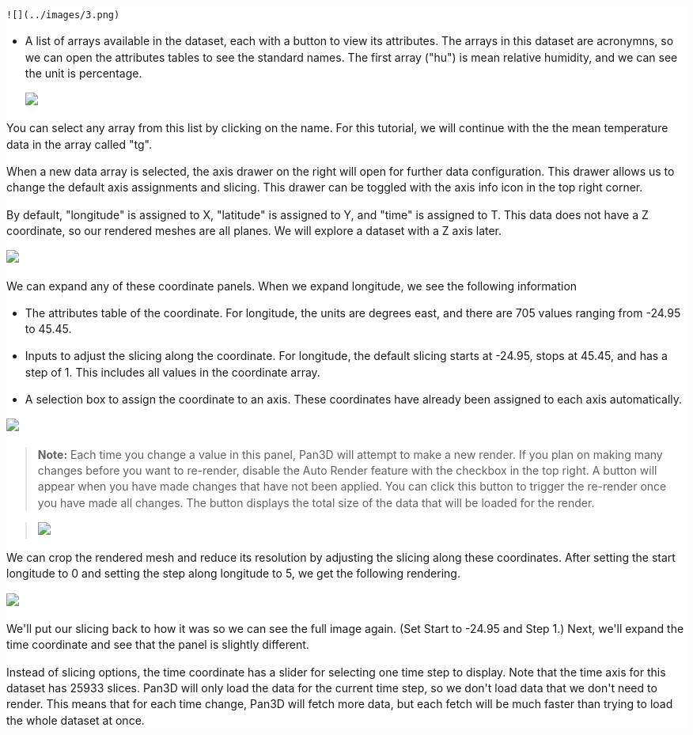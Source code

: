     ![](../images/3.png)

- A list of arrays available in the dataset, each with a button to view its attributes. The arrays in this dataset are acronymns, so we can open the attributes tables to see the standard names. The first array ("hu") is mean relative humidity, and we can see the unit is percentage.

    ![](../images/4.png)

You can select any array from this list by clicking on the name. For this tutorial, we will continue with the the mean temperature data in the array called "tg".

When a new data array is selected, the axis drawer on the right will open for further data configuration. This drawer allows us to change the default axis assignments and slicing. This drawer can be toggled with the axis info icon in the top right corner.

By default, "longitude" is assigned to X, "latitude" is assigned to Y, and "time" is assigned to T. This data does not have a Z coordinate, so our rendered meshes are all planes. We will explore a dataset with a Z axis later.

![](../images/5.png)

We can expand any of these coordinate panels. When we expand longitude, we see the following information

- The attributes table of the coordinate. For longitude, the units are degrees east, and there are 705 values ranging from -24.95 to 45.45.

- Inputs to adjust the slicing along the coordinate. For longitude, the default slicing starts at -24.95, stops at 45.45, and has a step of 1. This includes all values in the coordinate array.

- A selection box to assign the coordinate to an axis. These coordinates have already been assigned to each axis automatically.

![](../images/6.png)

> **Note:** Each time you change a value in this panel, Pan3D will attempt to make a new render. If you plan on making many changes before you want to re-render, disable the Auto Render feature with the checkbox in the top right. A button will appear when you have made changes that have not been applied. You can click this button to trigger the re-render once you have made all changes. The button displays the total size of the data that will be loaded for the render.

> ![](../images/6a.png)

We can crop the rendered mesh and reduce its resolution by adjusting the slicing along these coordinates. After setting the start longitude to 0 and setting the step along longitude to 5, we get the following rendering.

![](../images/7.png)


We'll put our slicing back to how it was so we can see the full image again. (Set Start to -24.95 and Step 1.) Next, we'll expand the time coordinate and see that the panel is slightly different.

Instead of slicing options, the time coordinate has a slider for selecting one time step to display. Note that the time axis for this dataset has 25933 slices. Pan3D will only load the data for the current time step, so we don't load data that we don't need to render. This means that for each time change, Pan3D will fetch more data, but each fetch will be much faster than trying to load the whole dataset at once.
